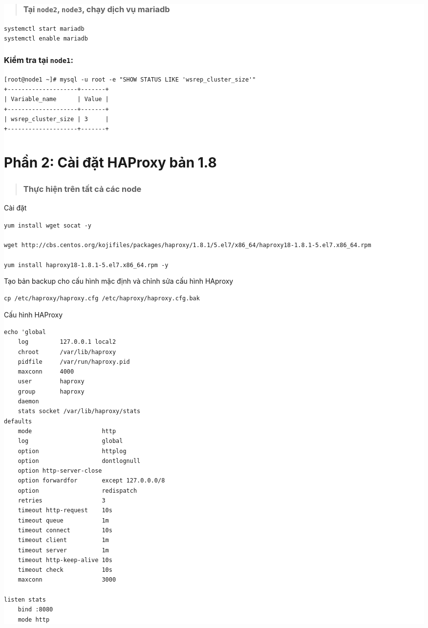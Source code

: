 > ### Tại `node2`, `node3`, chạy dịch vụ mariadb
```
systemctl start mariadb
systemctl enable mariadb
```

### Kiểm tra tại `node1`:
```
[root@node1 ~]# mysql -u root -e "SHOW STATUS LIKE 'wsrep_cluster_size'"
+--------------------+-------+
| Variable_name      | Value |
+--------------------+-------+
| wsrep_cluster_size | 3     |
+--------------------+-------+
```

# Phần 2: Cài đặt HAProxy bản 1.8
> ### Thực hiện trên tất cả các node
Cài đặt
```
yum install wget socat -y

wget http://cbs.centos.org/kojifiles/packages/haproxy/1.8.1/5.el7/x86_64/haproxy18-1.8.1-5.el7.x86_64.rpm 

yum install haproxy18-1.8.1-5.el7.x86_64.rpm -y
```

Tạo bản backup cho cấu hình mặc định và chỉnh sửa cấu hình HAproxy
```
cp /etc/haproxy/haproxy.cfg /etc/haproxy/haproxy.cfg.bak
```

Cấu hình HAProxy
```
echo 'global
    log         127.0.0.1 local2
    chroot      /var/lib/haproxy
    pidfile     /var/run/haproxy.pid
    maxconn     4000
    user        haproxy
    group       haproxy
    daemon
    stats socket /var/lib/haproxy/stats
defaults
    mode                    http
    log                     global
    option                  httplog
    option                  dontlognull
    option http-server-close
    option forwardfor       except 127.0.0.0/8
    option                  redispatch
    retries                 3
    timeout http-request    10s
    timeout queue           1m
    timeout connect         10s
    timeout client          1m
    timeout server          1m
    timeout http-keep-alive 10s
    timeout check           10s
    maxconn                 3000

listen stats
    bind :8080
    mode http
```